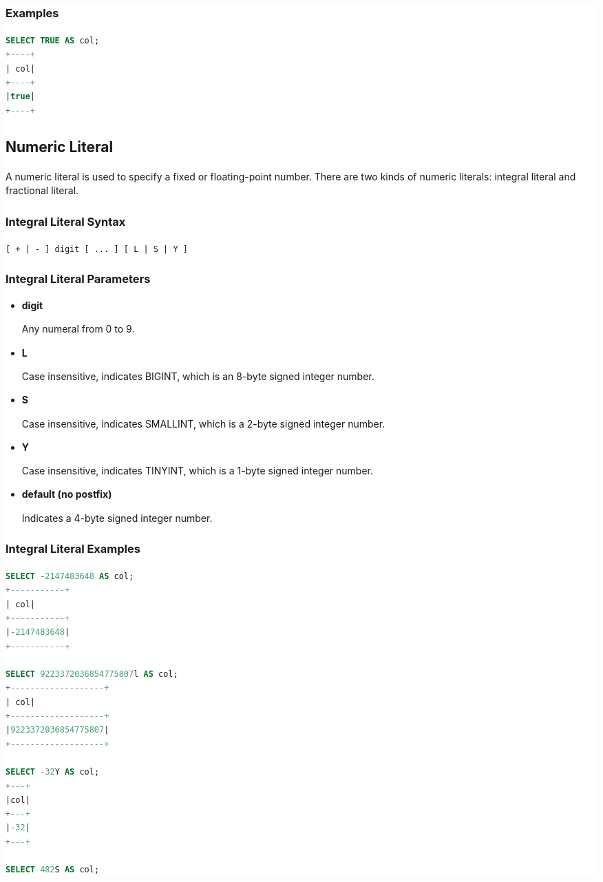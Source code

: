 ### Examples

```sql
SELECT TRUE AS col;
+----+
| col|
+----+
|true|
+----+
```

## Numeric Literal

A numeric literal is used to specify a fixed or floating-point number. There are two kinds of numeric literals: integral literal and fractional literal.

### Integral Literal Syntax

```
[ + | - ] digit [ ... ] [ L | S | Y ]
```

### Integral Literal Parameters

* **digit**

  Any numeral from 0 to 9.

* **L**

  Case insensitive, indicates BIGINT, which is an 8-byte signed integer number.

* **S**

  Case insensitive, indicates SMALLINT, which is a 2-byte signed integer number.

* **Y**

  Case insensitive, indicates TINYINT, which is a 1-byte signed integer number.

* **default (no postfix)**

  Indicates a 4-byte signed integer number.

### Integral Literal Examples

```sql
SELECT -2147483648 AS col;
+-----------+
| col|
+-----------+
|-2147483648|
+-----------+

SELECT 9223372036854775807l AS col;
+-------------------+
| col|
+-------------------+
|9223372036854775807|
+-------------------+

SELECT -32Y AS col;
+---+
|col|
+---+
|-32|
+---+

SELECT 482S AS col;
```